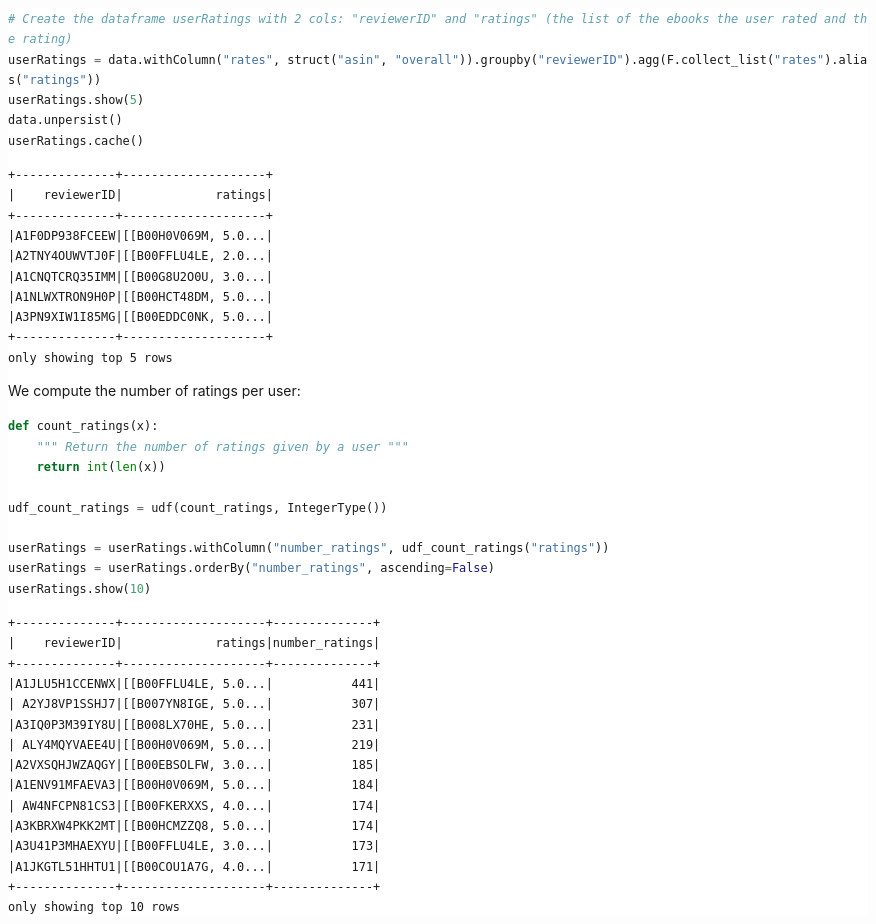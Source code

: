 
```python
# Create the dataframe userRatings with 2 cols: "reviewerID" and "ratings" (the list of the ebooks the user rated and the rating)
userRatings = data.withColumn("rates", struct("asin", "overall")).groupby("reviewerID").agg(F.collect_list("rates").alias("ratings"))
userRatings.show(5)
data.unpersist()
userRatings.cache()
```

    +--------------+--------------------+
    |    reviewerID|             ratings|
    +--------------+--------------------+
    |A1F0DP938FCEEW|[[B00H0V069M, 5.0...|
    |A2TNY4OUWVTJ0F|[[B00FFLU4LE, 2.0...|
    |A1CNQTCRQ35IMM|[[B00G8U2O0U, 3.0...|
    |A1NLWXTRON9H0P|[[B00HCT48DM, 5.0...|
    |A3PN9XIW1I85MG|[[B00EDDC0NK, 5.0...|
    +--------------+--------------------+
    only showing top 5 rows
    




We compute the number of ratings per user:


```python
def count_ratings(x):
    """ Return the number of ratings given by a user """
    return int(len(x))

udf_count_ratings = udf(count_ratings, IntegerType())

userRatings = userRatings.withColumn("number_ratings", udf_count_ratings("ratings"))
userRatings = userRatings.orderBy("number_ratings", ascending=False)
userRatings.show(10)
```

    +--------------+--------------------+--------------+
    |    reviewerID|             ratings|number_ratings|
    +--------------+--------------------+--------------+
    |A1JLU5H1CCENWX|[[B00FFLU4LE, 5.0...|           441|
    | A2YJ8VP1SSHJ7|[[B007YN8IGE, 5.0...|           307|
    |A3IQ0P3M39IY8U|[[B008LX70HE, 5.0...|           231|
    | ALY4MQYVAEE4U|[[B00H0V069M, 5.0...|           219|
    |A2VXSQHJWZAQGY|[[B00EBSOLFW, 3.0...|           185|
    |A1ENV91MFAEVA3|[[B00H0V069M, 5.0...|           184|
    | AW4NFCPN81CS3|[[B00FKERXXS, 4.0...|           174|
    |A3KBRXW4PKK2MT|[[B00HCMZZQ8, 5.0...|           174|
    |A3U41P3MHAEXYU|[[B00FFLU4LE, 3.0...|           173|
    |A1JKGTL51HHTU1|[[B00COU1A7G, 4.0...|           171|
    +--------------+--------------------+--------------+
    only showing top 10 rows
    